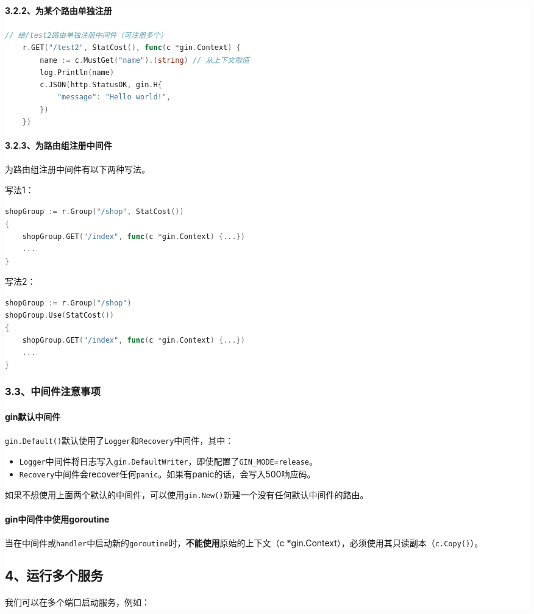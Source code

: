 #### 3.2.2、为某个路由单独注册

```go
// 给/test2路由单独注册中间件（可注册多个）
	r.GET("/test2", StatCost(), func(c *gin.Context) {
		name := c.MustGet("name").(string) // 从上下文取值
		log.Println(name)
		c.JSON(http.StatusOK, gin.H{
			"message": "Hello world!",
		})
	})
```

#### 3.2.3、为路由组注册中间件

为路由组注册中间件有以下两种写法。

写法1：

```go
shopGroup := r.Group("/shop", StatCost())
{
    shopGroup.GET("/index", func(c *gin.Context) {...})
    ...
}
```

写法2：

```go
shopGroup := r.Group("/shop")
shopGroup.Use(StatCost())
{
    shopGroup.GET("/index", func(c *gin.Context) {...})
    ...
}
```

### 3.3、中间件注意事项

#### gin默认中间件

`gin.Default()`默认使用了`Logger`和`Recovery`中间件，其中：

- `Logger`中间件将日志写入`gin.DefaultWriter`，即使配置了`GIN_MODE=release`。
- `Recovery`中间件会recover任何`panic`。如果有panic的话，会写入500响应码。

如果不想使用上面两个默认的中间件，可以使用`gin.New()`新建一个没有任何默认中间件的路由。

#### gin中间件中使用goroutine

当在中间件或`handler`中启动新的`goroutine`时，**不能使用**原始的上下文（c *gin.Context），必须使用其只读副本（`c.Copy()`）。

## 4、运行多个服务

我们可以在多个端口启动服务，例如：
